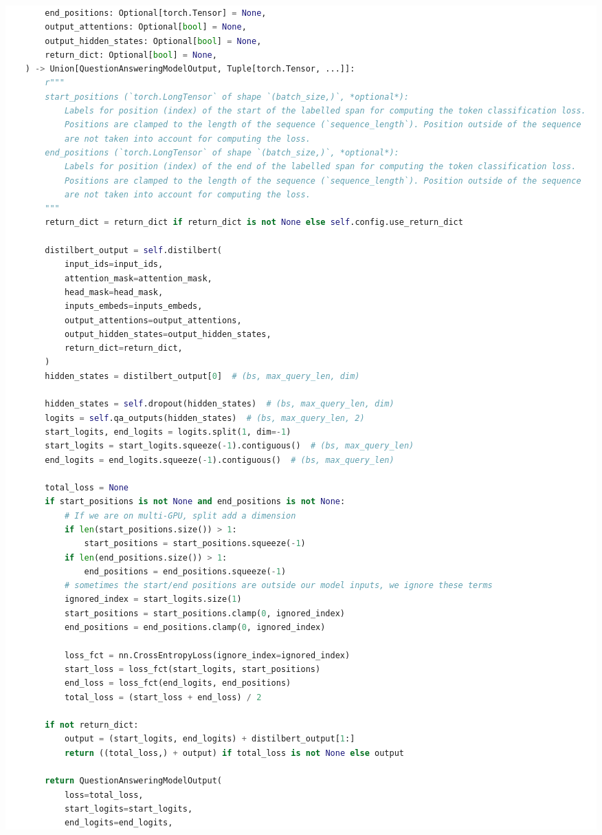 ```python
        end_positions: Optional[torch.Tensor] = None,
        output_attentions: Optional[bool] = None,
        output_hidden_states: Optional[bool] = None,
        return_dict: Optional[bool] = None,
    ) -> Union[QuestionAnsweringModelOutput, Tuple[torch.Tensor, ...]]:
        r"""
        start_positions (`torch.LongTensor` of shape `(batch_size,)`, *optional*):
            Labels for position (index) of the start of the labelled span for computing the token classification loss.
            Positions are clamped to the length of the sequence (`sequence_length`). Position outside of the sequence
            are not taken into account for computing the loss.
        end_positions (`torch.LongTensor` of shape `(batch_size,)`, *optional*):
            Labels for position (index) of the end of the labelled span for computing the token classification loss.
            Positions are clamped to the length of the sequence (`sequence_length`). Position outside of the sequence
            are not taken into account for computing the loss.
        """
        return_dict = return_dict if return_dict is not None else self.config.use_return_dict

        distilbert_output = self.distilbert(
            input_ids=input_ids,
            attention_mask=attention_mask,
            head_mask=head_mask,
            inputs_embeds=inputs_embeds,
            output_attentions=output_attentions,
            output_hidden_states=output_hidden_states,
            return_dict=return_dict,
        )
        hidden_states = distilbert_output[0]  # (bs, max_query_len, dim)

        hidden_states = self.dropout(hidden_states)  # (bs, max_query_len, dim)
        logits = self.qa_outputs(hidden_states)  # (bs, max_query_len, 2)
        start_logits, end_logits = logits.split(1, dim=-1)
        start_logits = start_logits.squeeze(-1).contiguous()  # (bs, max_query_len)
        end_logits = end_logits.squeeze(-1).contiguous()  # (bs, max_query_len)

        total_loss = None
        if start_positions is not None and end_positions is not None:
            # If we are on multi-GPU, split add a dimension
            if len(start_positions.size()) > 1:
                start_positions = start_positions.squeeze(-1)
            if len(end_positions.size()) > 1:
                end_positions = end_positions.squeeze(-1)
            # sometimes the start/end positions are outside our model inputs, we ignore these terms
            ignored_index = start_logits.size(1)
            start_positions = start_positions.clamp(0, ignored_index)
            end_positions = end_positions.clamp(0, ignored_index)

            loss_fct = nn.CrossEntropyLoss(ignore_index=ignored_index)
            start_loss = loss_fct(start_logits, start_positions)
            end_loss = loss_fct(end_logits, end_positions)
            total_loss = (start_loss + end_loss) / 2

        if not return_dict:
            output = (start_logits, end_logits) + distilbert_output[1:]
            return ((total_loss,) + output) if total_loss is not None else output

        return QuestionAnsweringModelOutput(
            loss=total_loss,
            start_logits=start_logits,
            end_logits=end_logits,
```